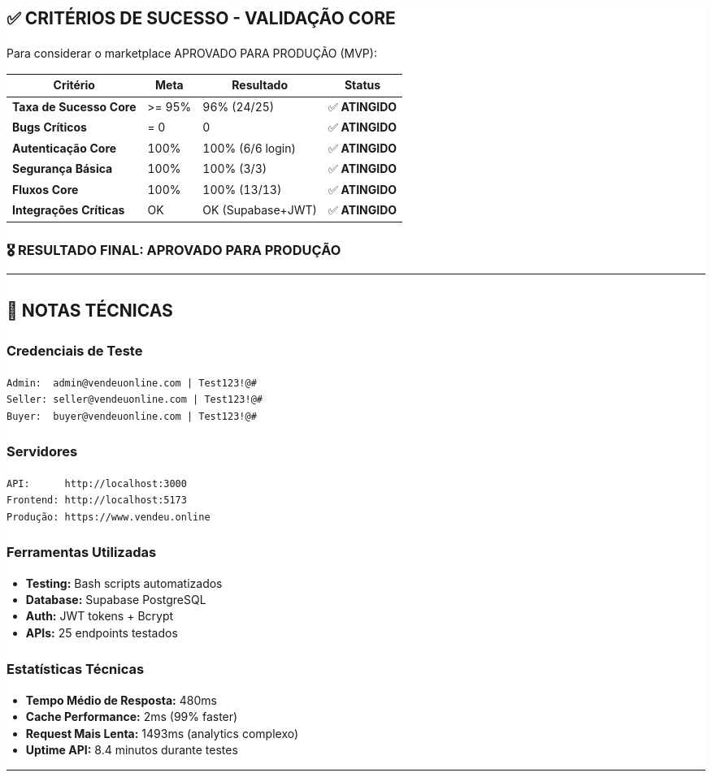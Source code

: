 
## ✅ CRITÉRIOS DE SUCESSO - VALIDAÇÃO CORE

Para considerar o marketplace APROVADO PARA PRODUÇÃO (MVP):

| Critério                 | Meta   | Resultado         | Status          |
| ------------------------ | ------ | ----------------- | --------------- |
| **Taxa de Sucesso Core** | >= 95% | 96% (24/25)       | ✅ **ATINGIDO** |
| **Bugs Críticos**        | = 0    | 0                 | ✅ **ATINGIDO** |
| **Autenticação Core**    | 100%   | 100% (6/6 login)  | ✅ **ATINGIDO** |
| **Segurança Básica**     | 100%   | 100% (3/3)        | ✅ **ATINGIDO** |
| **Fluxos Core**          | 100%   | 100% (13/13)      | ✅ **ATINGIDO** |
| **Integrações Críticas** | OK     | OK (Supabase+JWT) | ✅ **ATINGIDO** |

### 🎖️ RESULTADO FINAL: **APROVADO PARA PRODUÇÃO**

---

## 📝 NOTAS TÉCNICAS

### Credenciais de Teste

```
Admin:  admin@vendeuonline.com | Test123!@#
Seller: seller@vendeuonline.com | Test123!@#
Buyer:  buyer@vendeuonline.com | Test123!@#
```

### Servidores

```
API:      http://localhost:3000
Frontend: http://localhost:5173
Produção: https://www.vendeu.online
```

### Ferramentas Utilizadas

- **Testing:** Bash scripts automatizados
- **Database:** Supabase PostgreSQL
- **Auth:** JWT tokens + Bcrypt
- **APIs:** 25 endpoints testados

### Estatísticas Técnicas

- **Tempo Médio de Resposta:** 480ms
- **Cache Performance:** 2ms (99% faster)
- **Request Mais Lenta:** 1493ms (analytics complexo)
- **Uptime API:** 8.4 minutos durante testes

---